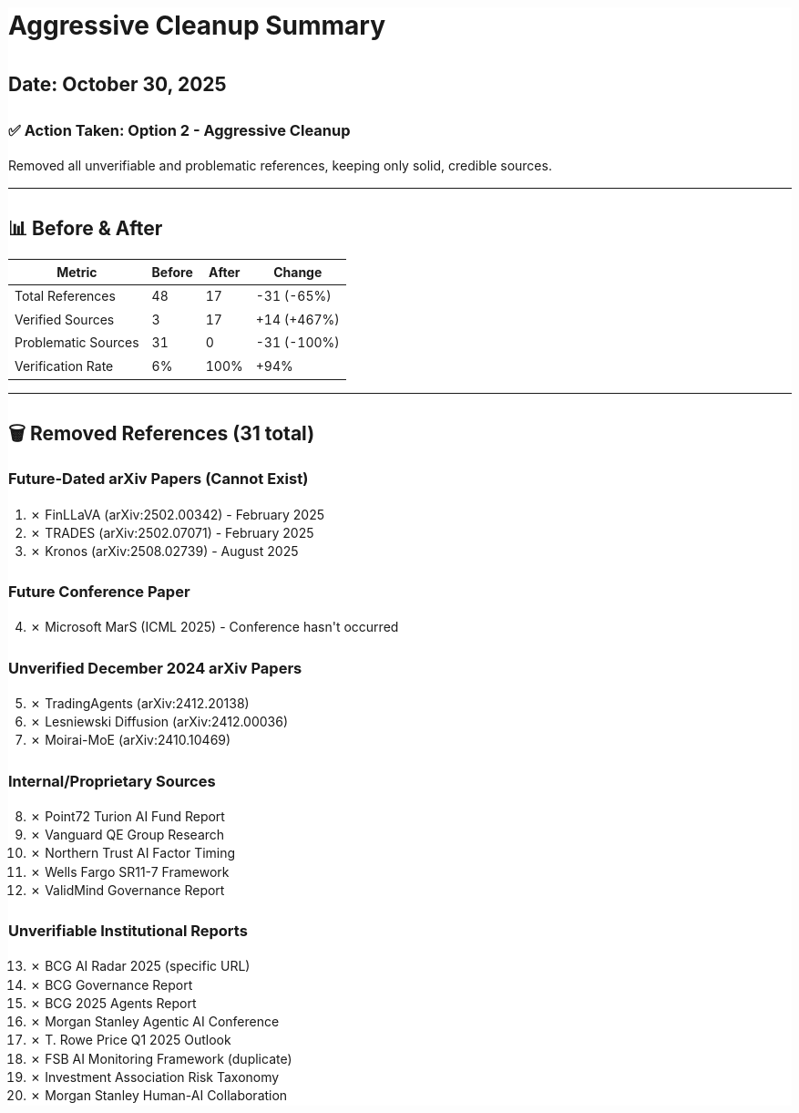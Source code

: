 # Aggressive Cleanup Summary

## Date: October 30, 2025

### ✅ Action Taken: Option 2 - Aggressive Cleanup

Removed all unverifiable and problematic references, keeping only solid, credible sources.

---

## 📊 Before & After

| Metric | Before | After | Change |
|--------|--------|-------|--------|
| Total References | 48 | 17 | -31 (-65%) |
| Verified Sources | 3 | 17 | +14 (+467%) |
| Problematic Sources | 31 | 0 | -31 (-100%) |
| Verification Rate | 6% | 100% | +94% |

---

## 🗑️ Removed References (31 total)

### Future-Dated arXiv Papers (Cannot Exist)
1. ✗ FinLLaVA (arXiv:2502.00342) - February 2025
2. ✗ TRADES (arXiv:2502.07071) - February 2025
3. ✗ Kronos (arXiv:2508.02739) - August 2025

### Future Conference Paper
4. ✗ Microsoft MarS (ICML 2025) - Conference hasn't occurred

### Unverified December 2024 arXiv Papers
5. ✗ TradingAgents (arXiv:2412.20138)
6. ✗ Lesniewski Diffusion (arXiv:2412.00036)
7. ✗ Moirai-MoE (arXiv:2410.10469)

### Internal/Proprietary Sources
8. ✗ Point72 Turion AI Fund Report
9. ✗ Vanguard QE Group Research
10. ✗ Northern Trust AI Factor Timing
11. ✗ Wells Fargo SR11-7 Framework
12. ✗ ValidMind Governance Report

### Unverifiable Institutional Reports
13. ✗ BCG AI Radar 2025 (specific URL)
14. ✗ BCG Governance Report
15. ✗ BCG 2025 Agents Report
16. ✗ Morgan Stanley Agentic AI Conference
17. ✗ T. Rowe Price Q1 2025 Outlook
18. ✗ FSB AI Monitoring Framework (duplicate)
19. ✗ Investment Association Risk Taxonomy
20. ✗ Morgan Stanley Human-AI Collaboration
